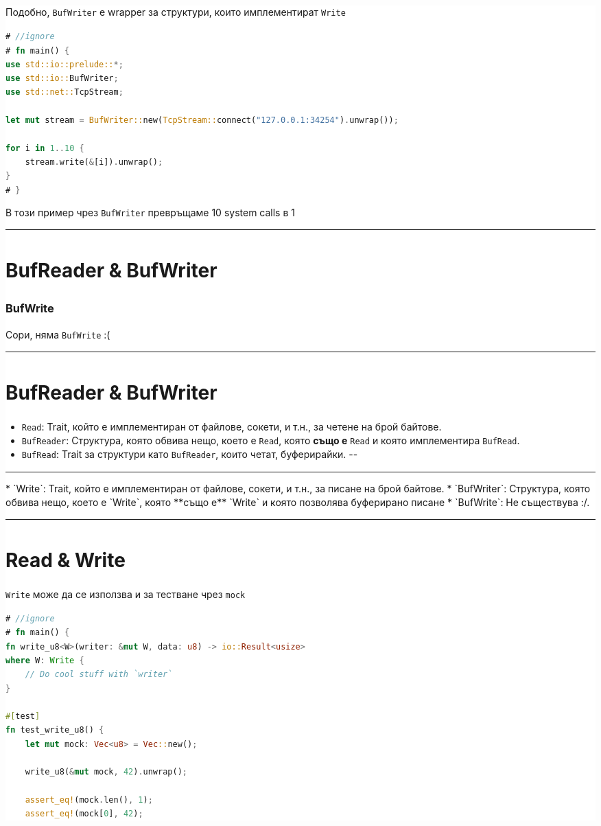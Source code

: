 Подобно, <code>BufWriter</code> е wrapper за структури, които имплементират <code>Write</code>

```rust
# //ignore
# fn main() {
use std::io::prelude::*;
use std::io::BufWriter;
use std::net::TcpStream;

let mut stream = BufWriter::new(TcpStream::connect("127.0.0.1:34254").unwrap());

for i in 1..10 {
    stream.write(&[i]).unwrap();
}
# }
```

В този пример чрез <code>BufWriter</code> превръщаме 10 system calls в 1

---

# BufReader & BufWriter

### BufWrite

Сори, няма <code>BufWrite</code> :(

---

# BufReader & BufWriter

* `Read`: Trait, който е имплементиран от файлове, сокети, и т.н., за четене на брой байтове.
* `BufReader`: Структура, която обвива нещо, което е `Read`, която **също e** `Read` и която имплементира `BufRead`.
* `BufRead`: Trait за структури като `BufReader`, които четат, буферирайки.
--
<hr>
* `Write`: Trait, който е имплементиран от файлове, сокети, и т.н., за писане на брой байтове.
* `BufWriter`: Структура, която обвива нещо, което е `Write`, която **също e** `Write` и която позволява буферирано писане
* `BufWrite`: Не съществува :/.

---

# Read & Write

<code>Write</code> може да се използва и за тестване чрез <code>mock</code>

```rust
# //ignore
# fn main() {
fn write_u8<W>(writer: &mut W, data: u8) -> io::Result<usize>
where W: Write {
    // Do cool stuff with `writer`
}

#[test]
fn test_write_u8() {
    let mut mock: Vec<u8> = Vec::new();

    write_u8(&mut mock, 42).unwrap();

    assert_eq!(mock.len(), 1);
    assert_eq!(mock[0], 42);
```